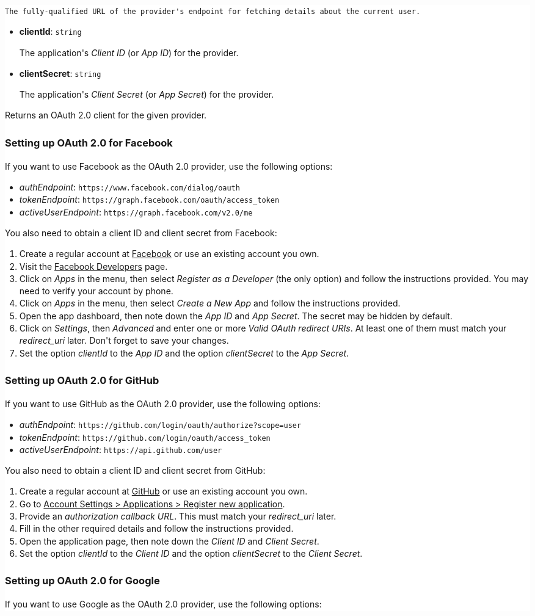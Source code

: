     The fully-qualified URL of the provider's endpoint for fetching details about the current user.

  * **clientId**: `string`

    The application's *Client ID* (or *App ID*) for the provider.

  * **clientSecret**: `string`

    The application's *Client Secret* (or *App Secret*) for the provider.

Returns an OAuth 2.0 client for the given provider.

### Setting up OAuth 2.0 for Facebook

If you want to use Facebook as the OAuth 2.0 provider, use the following options:

* *authEndpoint*: `https://www.facebook.com/dialog/oauth`
* *tokenEndpoint*: `https://graph.facebook.com/oauth/access_token`
* *activeUserEndpoint*: `https://graph.facebook.com/v2.0/me`

You also need to obtain a client ID and client secret from Facebook:

1. Create a regular account at [Facebook](https://www.facebook.com) or use an existing account you own.
2. Visit the [Facebook Developers](https://developers.facebook.com) page.
3. Click on *Apps* in the menu, then select *Register as a Developer* (the only option) and follow the instructions provided. You may need to verify your account by phone.
4. Click on *Apps* in the menu, then select *Create a New App* and follow the instructions provided.
5. Open the app dashboard, then note down the *App ID* and *App Secret*. The secret may be hidden by default.
6. Click on *Settings*, then *Advanced* and enter one or more *Valid OAuth redirect URIs*. At least one of them must match your *redirect_uri* later. Don't forget to save your changes.
7. Set the option *clientId* to the *App ID* and the option *clientSecret* to the *App Secret*.

### Setting up OAuth 2.0 for GitHub

If you want to use GitHub as the OAuth 2.0 provider, use the following options:

* *authEndpoint*: `https://github.com/login/oauth/authorize?scope=user`
* *tokenEndpoint*: `https://github.com/login/oauth/access_token`
* *activeUserEndpoint*: `https://api.github.com/user`

You also need to obtain a client ID and client secret from GitHub:

1. Create a regular account at [GitHub](https://github.com) or use an existing account you own.
2. Go to [Account Settings > Applications > Register new application](https://github.com/settings/applications/new).
3. Provide an *authorization callback URL*. This must match your *redirect_uri* later.
4. Fill in the other required details and follow the instructions provided.
5. Open the application page, then note down the *Client ID* and *Client Secret*.
6. Set the option *clientId* to the *Client ID* and the option *clientSecret* to the *Client Secret*.

### Setting up OAuth 2.0 for Google

If you want to use Google as the OAuth 2.0 provider, use the following options:

